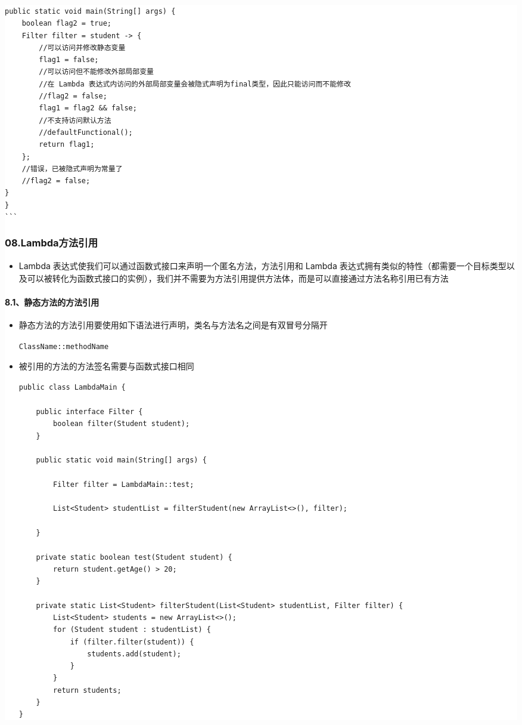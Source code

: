     public static void main(String[] args) {
        boolean flag2 = true;
        Filter filter = student -> {
            //可以访问并修改静态变量
            flag1 = false;
            //可以访问但不能修改外部局部变量
            //在 Lambda 表达式内访问的外部局部变量会被隐式声明为final类型，因此只能访问而不能修改
            //flag2 = false;
            flag1 = flag2 && false;
            //不支持访问默认方法
            //defaultFunctional();
            return flag1;
        };
        //错误，已被隐式声明为常量了
        //flag2 = false;
    }
    }
    ```



### 08.Lambda方法引用
- Lambda 表达式使我们可以通过函数式接口来声明一个匿名方法，方法引用和 Lambda 表达式拥有类似的特性（都需要一个目标类型以及可以被转化为函数式接口的实例），我们并不需要为方法引用提供方法体，而是可以直接通过方法名称引用已有方法



#### 8.1、静态方法的方法引用
- 静态方法的方法引用要使用如下语法进行声明，类名与方法名之间是有双冒号分隔开
    ```
    ClassName::methodName
    ```
- 被引用的方法的方法签名需要与函数式接口相同
    ```
    public class LambdaMain {
    
        public interface Filter {
            boolean filter(Student student);
        }
    
        public static void main(String[] args) {
    
            Filter filter = LambdaMain::test;
    
            List<Student> studentList = filterStudent(new ArrayList<>(), filter);
    
        }
    
        private static boolean test(Student student) {
            return student.getAge() > 20;
        }
    
        private static List<Student> filterStudent(List<Student> studentList, Filter filter) {
            List<Student> students = new ArrayList<>();
            for (Student student : studentList) {
                if (filter.filter(student)) {
                    students.add(student);
                }
            }
            return students;
        }
    }
    ```
